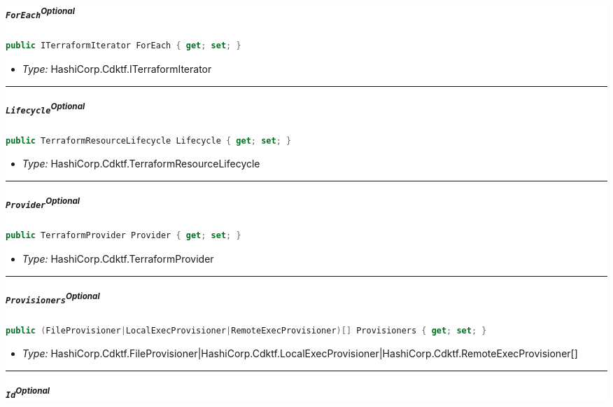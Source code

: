 
##### `ForEach`<sup>Optional</sup> <a name="ForEach" id="@cdktf/provider-opentelekomcloud.dataOpentelekomcloudTmsResourceTagKeysV1.DataOpentelekomcloudTmsResourceTagKeysV1Config.property.forEach"></a>

```csharp
public ITerraformIterator ForEach { get; set; }
```

- *Type:* HashiCorp.Cdktf.ITerraformIterator

---

##### `Lifecycle`<sup>Optional</sup> <a name="Lifecycle" id="@cdktf/provider-opentelekomcloud.dataOpentelekomcloudTmsResourceTagKeysV1.DataOpentelekomcloudTmsResourceTagKeysV1Config.property.lifecycle"></a>

```csharp
public TerraformResourceLifecycle Lifecycle { get; set; }
```

- *Type:* HashiCorp.Cdktf.TerraformResourceLifecycle

---

##### `Provider`<sup>Optional</sup> <a name="Provider" id="@cdktf/provider-opentelekomcloud.dataOpentelekomcloudTmsResourceTagKeysV1.DataOpentelekomcloudTmsResourceTagKeysV1Config.property.provider"></a>

```csharp
public TerraformProvider Provider { get; set; }
```

- *Type:* HashiCorp.Cdktf.TerraformProvider

---

##### `Provisioners`<sup>Optional</sup> <a name="Provisioners" id="@cdktf/provider-opentelekomcloud.dataOpentelekomcloudTmsResourceTagKeysV1.DataOpentelekomcloudTmsResourceTagKeysV1Config.property.provisioners"></a>

```csharp
public (FileProvisioner|LocalExecProvisioner|RemoteExecProvisioner)[] Provisioners { get; set; }
```

- *Type:* HashiCorp.Cdktf.FileProvisioner|HashiCorp.Cdktf.LocalExecProvisioner|HashiCorp.Cdktf.RemoteExecProvisioner[]

---

##### `Id`<sup>Optional</sup> <a name="Id" id="@cdktf/provider-opentelekomcloud.dataOpentelekomcloudTmsResourceTagKeysV1.DataOpentelekomcloudTmsResourceTagKeysV1Config.property.id"></a>
